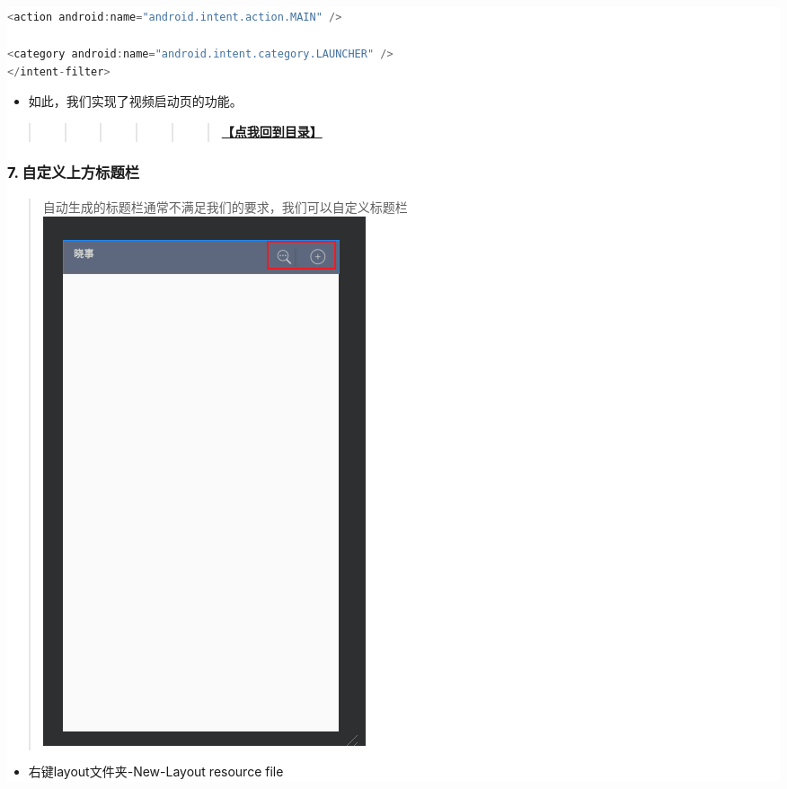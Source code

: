 ```java
<action android:name="android.intent.action.MAIN" />

<category android:name="android.intent.category.LAUNCHER" />
</intent-filter>
```  
* 如此，我们实现了视频启动页的功能。
>>>>>>[**【点我回到目录】**](#ml)
### <span id="head31">7. 自定义上方标题栏</span>
>自动生成的标题栏通常不满足我们的要求，我们可以自定义标题栏  
![Image](https://github.com/syfswxs/AndroidStudioStudy/blob/master/image/%E4%B8%8A%E6%96%B9%E6%A0%87%E9%A2%98%E6%A0%8F1.png)
* 右键layout文件夹-New-Layout resource file